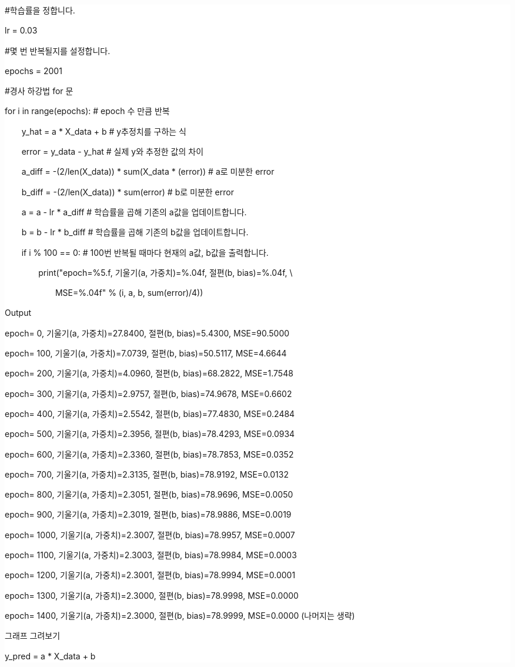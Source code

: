 #학습률을 정합니다.

lr = 0.03 

#몇 번 반복될지를 설정합니다.

epochs = 2001 

#경사 하강법 for 문 

for i in range(epochs): # epoch 수 만큼 반복

`    `y\_hat = a \* X\_data + b  # y추정치를 구하는 식

`    `error = y\_data - y\_hat  # 실제 y와 추정한 값의 차이

`    `a\_diff = -(2/len(X\_data)) \* sum(X\_data \* (error))       # a로 미분한 error

`    `b\_diff = -(2/len(X\_data)) \* sum(error)                  # b로 미분한 error 

`    `a = a - lr \* a\_diff  # 학습률을 곱해 기존의 a값을 업데이트합니다.

`    `b = b - lr \* b\_diff  # 학습률을 곱해 기존의 b값을 업데이트합니다.

`    `if i % 100 == 0:    # 100번 반복될 때마다 현재의 a값, b값을 출력합니다.

`        `print("epoch=%5.f, 기울기(a, 가중치)=%.04f, 절편(b, bias)=%.04f, \

`            `MSE=%.04f" % (i, a, b, sum(error)/4))

Output

epoch=    0, 기울기(a, 가중치)=27.8400, 절편(b, bias)=5.4300, MSE=90.5000

epoch=  100, 기울기(a, 가중치)=7.0739, 절편(b, bias)=50.5117, MSE=4.6644

epoch=  200, 기울기(a, 가중치)=4.0960, 절편(b, bias)=68.2822, MSE=1.7548

epoch=  300, 기울기(a, 가중치)=2.9757, 절편(b, bias)=74.9678, MSE=0.6602

epoch=  400, 기울기(a, 가중치)=2.5542, 절편(b, bias)=77.4830, MSE=0.2484

epoch=  500, 기울기(a, 가중치)=2.3956, 절편(b, bias)=78.4293, MSE=0.0934

epoch=  600, 기울기(a, 가중치)=2.3360, 절편(b, bias)=78.7853, MSE=0.0352

epoch=  700, 기울기(a, 가중치)=2.3135, 절편(b, bias)=78.9192, MSE=0.0132

epoch=  800, 기울기(a, 가중치)=2.3051, 절편(b, bias)=78.9696, MSE=0.0050

epoch=  900, 기울기(a, 가중치)=2.3019, 절편(b, bias)=78.9886, MSE=0.0019

epoch= 1000, 기울기(a, 가중치)=2.3007, 절편(b, bias)=78.9957, MSE=0.0007

epoch= 1100, 기울기(a, 가중치)=2.3003, 절편(b, bias)=78.9984, MSE=0.0003

epoch= 1200, 기울기(a, 가중치)=2.3001, 절편(b, bias)=78.9994, MSE=0.0001

epoch= 1300, 기울기(a, 가중치)=2.3000, 절편(b, bias)=78.9998, MSE=0.0000

epoch= 1400, 기울기(a, 가중치)=2.3000, 절편(b, bias)=78.9999, MSE=0.0000 (나머지는 생략)

그래프 그려보기

y\_pred = a \* X\_data + b
